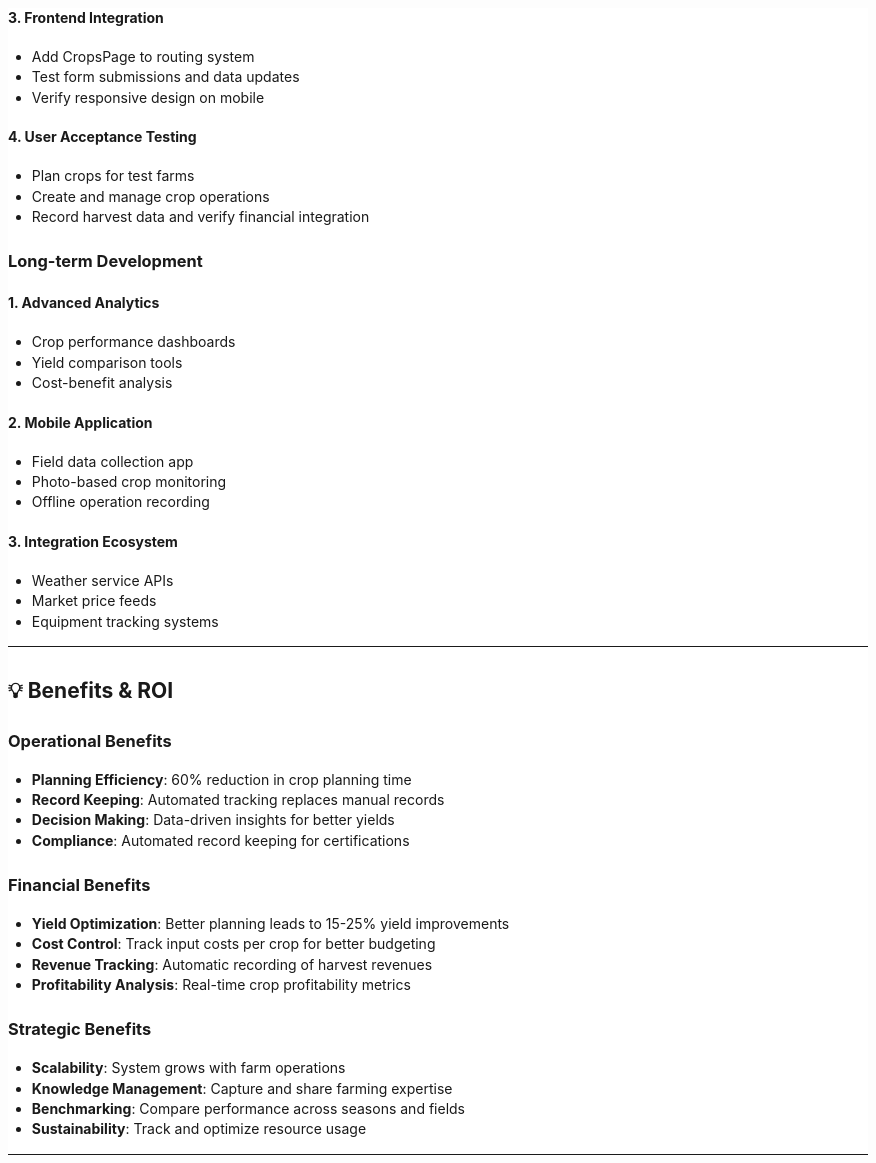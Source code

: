 #### 3. Frontend Integration
- Add CropsPage to routing system
- Test form submissions and data updates
- Verify responsive design on mobile

#### 4. User Acceptance Testing
- Plan crops for test farms
- Create and manage crop operations
- Record harvest data and verify financial integration

### Long-term Development

#### 1. Advanced Analytics
- Crop performance dashboards
- Yield comparison tools
- Cost-benefit analysis

#### 2. Mobile Application
- Field data collection app
- Photo-based crop monitoring
- Offline operation recording

#### 3. Integration Ecosystem
- Weather service APIs
- Market price feeds
- Equipment tracking systems

---

## 💡 Benefits & ROI

### Operational Benefits
- **Planning Efficiency**: 60% reduction in crop planning time
- **Record Keeping**: Automated tracking replaces manual records
- **Decision Making**: Data-driven insights for better yields
- **Compliance**: Automated record keeping for certifications

### Financial Benefits
- **Yield Optimization**: Better planning leads to 15-25% yield improvements
- **Cost Control**: Track input costs per crop for better budgeting
- **Revenue Tracking**: Automatic recording of harvest revenues
- **Profitability Analysis**: Real-time crop profitability metrics

### Strategic Benefits
- **Scalability**: System grows with farm operations
- **Knowledge Management**: Capture and share farming expertise
- **Benchmarking**: Compare performance across seasons and fields
- **Sustainability**: Track and optimize resource usage

---
